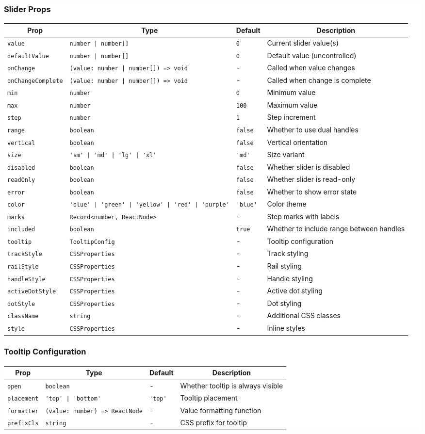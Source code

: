 ### Slider Props

| Prop               | Type                                                 | Default  | Description                              |
| ------------------ | ---------------------------------------------------- | -------- | ---------------------------------------- |
| `value`            | `number \| number[]`                                 | `0`      | Current slider value(s)                  |
| `defaultValue`     | `number \| number[]`                                 | `0`      | Default value (uncontrolled)             |
| `onChange`         | `(value: number \| number[]) => void`                | -        | Called when value changes                |
| `onChangeComplete` | `(value: number \| number[]) => void`                | -        | Called when change is complete           |
| `min`              | `number`                                             | `0`      | Minimum value                            |
| `max`              | `number`                                             | `100`    | Maximum value                            |
| `step`             | `number`                                             | `1`      | Step increment                           |
| `range`            | `boolean`                                            | `false`  | Whether to use dual handles              |
| `vertical`         | `boolean`                                            | `false`  | Vertical orientation                     |
| `size`             | `'sm' \| 'md' \| 'lg' \| 'xl'`                       | `'md'`   | Size variant                             |
| `disabled`         | `boolean`                                            | `false`  | Whether slider is disabled               |
| `readOnly`         | `boolean`                                            | `false`  | Whether slider is read-only              |
| `error`            | `boolean`                                            | `false`  | Whether to show error state              |
| `color`            | `'blue' \| 'green' \| 'yellow' \| 'red' \| 'purple'` | `'blue'` | Color theme                              |
| `marks`            | `Record<number, ReactNode>`                          | -        | Step marks with labels                   |
| `included`         | `boolean`                                            | `true`   | Whether to include range between handles |
| `tooltip`          | `TooltipConfig`                                      | -        | Tooltip configuration                    |
| `trackStyle`       | `CSSProperties`                                      | -        | Track styling                            |
| `railStyle`        | `CSSProperties`                                      | -        | Rail styling                             |
| `handleStyle`      | `CSSProperties`                                      | -        | Handle styling                           |
| `activeDotStyle`   | `CSSProperties`                                      | -        | Active dot styling                       |
| `dotStyle`         | `CSSProperties`                                      | -        | Dot styling                              |
| `className`        | `string`                                             | -        | Additional CSS classes                   |
| `style`            | `CSSProperties`                                      | -        | Inline styles                            |

### Tooltip Configuration

| Prop        | Type                           | Default | Description                       |
| ----------- | ------------------------------ | ------- | --------------------------------- |
| `open`      | `boolean`                      | -       | Whether tooltip is always visible |
| `placement` | `'top' \| 'bottom'`            | `'top'` | Tooltip placement                 |
| `formatter` | `(value: number) => ReactNode` | -       | Value formatting function         |
| `prefixCls` | `string`                       | -       | CSS prefix for tooltip            |
